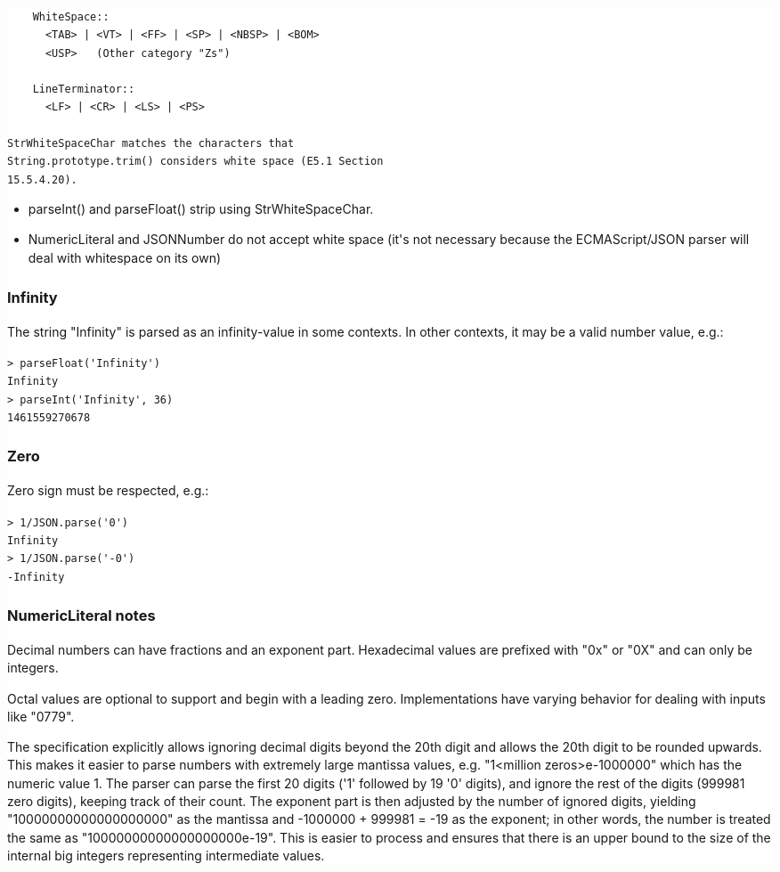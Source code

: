         WhiteSpace::
          <TAB> | <VT> | <FF> | <SP> | <NBSP> | <BOM>
          <USP>   (Other category "Zs")

        LineTerminator::
          <LF> | <CR> | <LS> | <PS>

    StrWhiteSpaceChar matches the characters that
    String.prototype.trim() considers white space (E5.1 Section
    15.5.4.20).

-   parseInt() and parseFloat() strip using StrWhiteSpaceChar.

-   NumericLiteral and JSONNumber do not accept white space (it\'s not
    necessary because the ECMAScript/JSON parser will deal with
    whitespace on its own)

### Infinity

The string \"Infinity\" is parsed as an infinity-value in some contexts.
In other contexts, it may be a valid number value, e.g.:

    > parseFloat('Infinity')
    Infinity
    > parseInt('Infinity', 36)
    1461559270678

### Zero

Zero sign must be respected, e.g.:

    > 1/JSON.parse('0')
    Infinity
    > 1/JSON.parse('-0')
    -Infinity

### NumericLiteral notes

Decimal numbers can have fractions and an exponent part. Hexadecimal
values are prefixed with \"0x\" or \"0X\" and can only be integers.

Octal values are optional to support and begin with a leading zero.
Implementations have varying behavior for dealing with inputs like
\"0779\".

The specification explicitly allows ignoring decimal digits beyond the
20th digit and allows the 20th digit to be rounded upwards. This makes
it easier to parse numbers with extremely large mantissa values, e.g.
\"1\<million zeros\>e-1000000\" which has the numeric value 1. The
parser can parse the first 20 digits (\'1\' followed by 19 \'0\'
digits), and ignore the rest of the digits (999981 zero digits), keeping
track of their count. The exponent part is then adjusted by the number
of ignored digits, yielding \"10000000000000000000\" as the mantissa and
-1000000 + 999981 = -19 as the exponent; in other words, the number is
treated the same as \"10000000000000000000e-19\". This is easier to
process and ensures that there is an upper bound to the size of the
internal big integers representing intermediate values.
